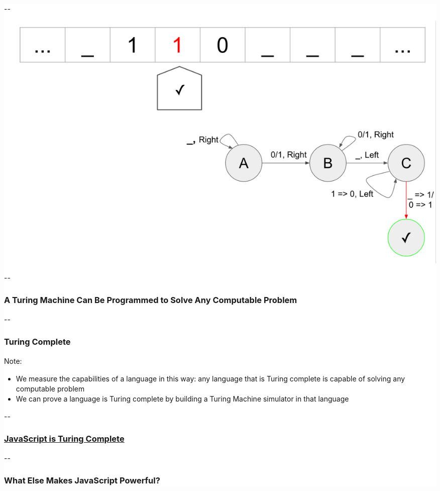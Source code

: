 --

<img src="img/tminc16.png" style="max-height: 700px" />

--

### A Turing Machine Can Be Programmed to Solve Any Computable Problem

--

### Turing Complete

Note:

- We measure the capabilities of a language in this way: any language that is Turing complete is capable of solving any computable problem
- We can prove a language is Turing complete by building a Turing Machine simulator
in that language

--

### [JavaScript is Turing Complete](http://morphett.info/turing/turing.html)

--

### What Else Makes JavaScript Powerful?
